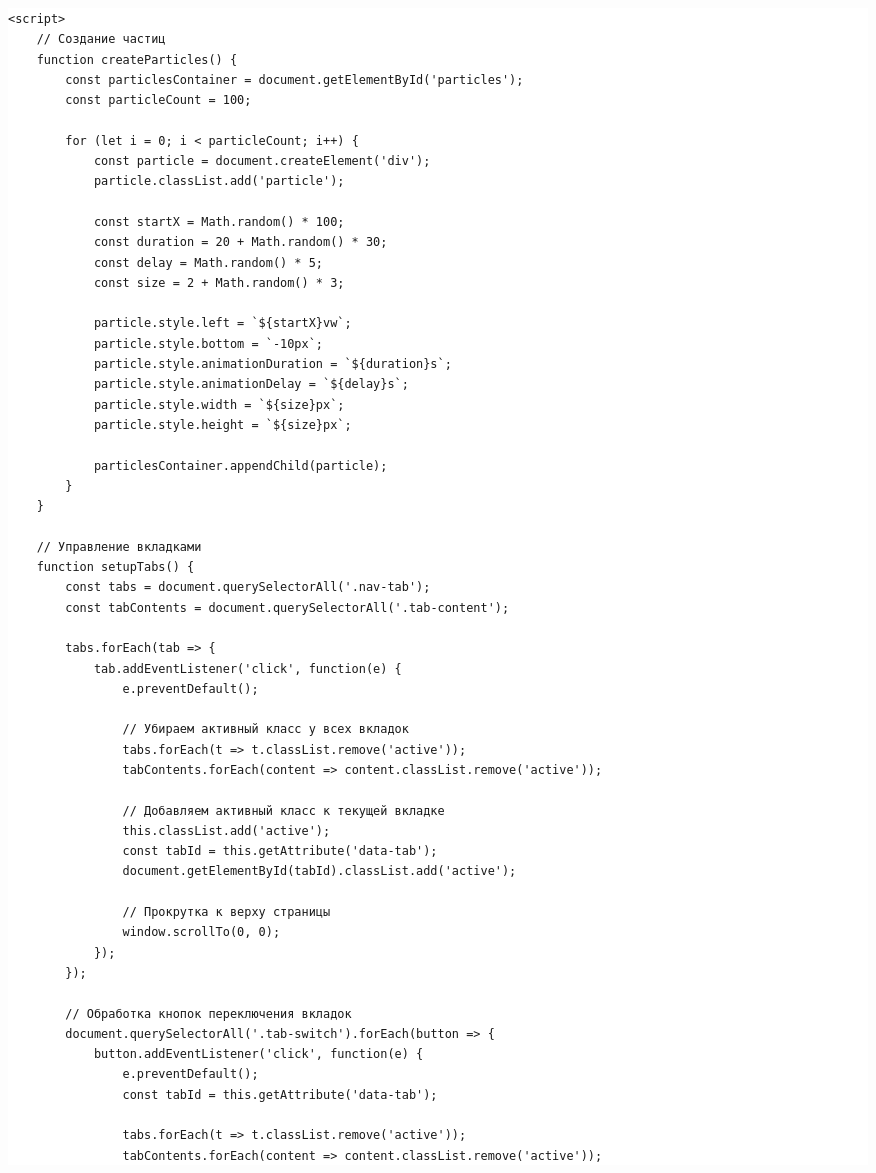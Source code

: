     <script>
        // Создание частиц
        function createParticles() {
            const particlesContainer = document.getElementById('particles');
            const particleCount = 100;
            
            for (let i = 0; i < particleCount; i++) {
                const particle = document.createElement('div');
                particle.classList.add('particle');
                
                const startX = Math.random() * 100;
                const duration = 20 + Math.random() * 30;
                const delay = Math.random() * 5;
                const size = 2 + Math.random() * 3;
                
                particle.style.left = `${startX}vw`;
                particle.style.bottom = `-10px`;
                particle.style.animationDuration = `${duration}s`;
                particle.style.animationDelay = `${delay}s`;
                particle.style.width = `${size}px`;
                particle.style.height = `${size}px`;
                
                particlesContainer.appendChild(particle);
            }
        }

        // Управление вкладками
        function setupTabs() {
            const tabs = document.querySelectorAll('.nav-tab');
            const tabContents = document.querySelectorAll('.tab-content');
            
            tabs.forEach(tab => {
                tab.addEventListener('click', function(e) {
                    e.preventDefault();
                    
                    // Убираем активный класс у всех вкладок
                    tabs.forEach(t => t.classList.remove('active'));
                    tabContents.forEach(content => content.classList.remove('active'));
                    
                    // Добавляем активный класс к текущей вкладке
                    this.classList.add('active');
                    const tabId = this.getAttribute('data-tab');
                    document.getElementById(tabId).classList.add('active');
                    
                    // Прокрутка к верху страницы
                    window.scrollTo(0, 0);
                });
            });
            
            // Обработка кнопок переключения вкладок
            document.querySelectorAll('.tab-switch').forEach(button => {
                button.addEventListener('click', function(e) {
                    e.preventDefault();
                    const tabId = this.getAttribute('data-tab');
                    
                    tabs.forEach(t => t.classList.remove('active'));
                    tabContents.forEach(content => content.classList.remove('active'));
                    